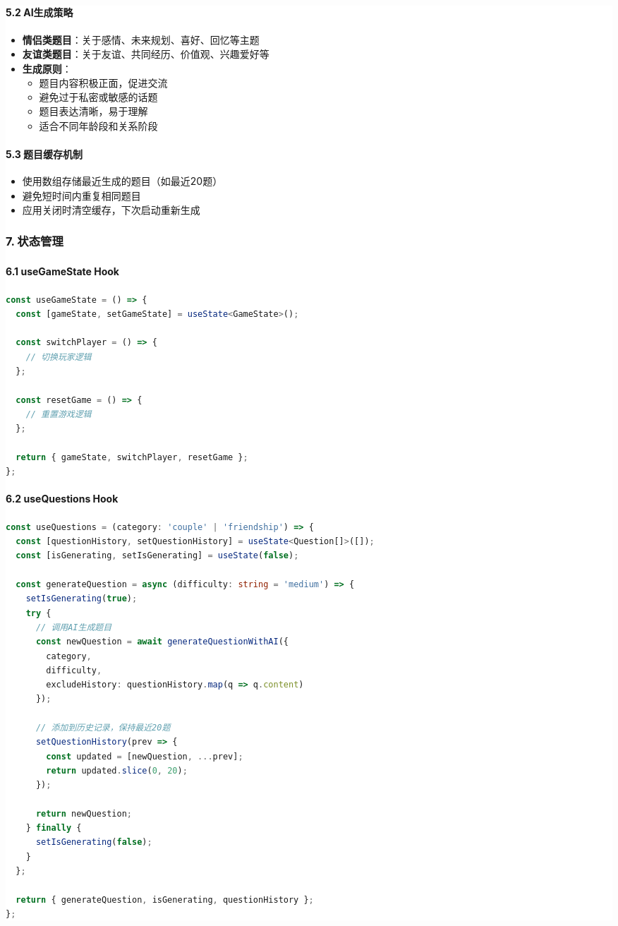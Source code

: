 #### 5.2 AI生成策略
- **情侣类题目**：关于感情、未来规划、喜好、回忆等主题
- **友谊类题目**：关于友谊、共同经历、价值观、兴趣爱好等
- **生成原则**：
  - 题目内容积极正面，促进交流
  - 避免过于私密或敏感的话题
  - 题目表达清晰，易于理解
  - 适合不同年龄段和关系阶段

#### 5.3 题目缓存机制
- 使用数组存储最近生成的题目（如最近20题）
- 避免短时间内重复相同题目
- 应用关闭时清空缓存，下次启动重新生成

### 7. 状态管理

#### 6.1 useGameState Hook
```typescript
const useGameState = () => {
  const [gameState, setGameState] = useState<GameState>();
  
  const switchPlayer = () => {
    // 切换玩家逻辑
  };
  
  const resetGame = () => {
    // 重置游戏逻辑
  };
  
  return { gameState, switchPlayer, resetGame };
};
```

#### 6.2 useQuestions Hook
```typescript
const useQuestions = (category: 'couple' | 'friendship') => {
  const [questionHistory, setQuestionHistory] = useState<Question[]>([]);
  const [isGenerating, setIsGenerating] = useState(false);
  
  const generateQuestion = async (difficulty: string = 'medium') => {
    setIsGenerating(true);
    try {
      // 调用AI生成题目
      const newQuestion = await generateQuestionWithAI({
        category,
        difficulty,
        excludeHistory: questionHistory.map(q => q.content)
      });
      
      // 添加到历史记录，保持最近20题
      setQuestionHistory(prev => {
        const updated = [newQuestion, ...prev];
        return updated.slice(0, 20);
      });
      
      return newQuestion;
    } finally {
      setIsGenerating(false);
    }
  };
  
  return { generateQuestion, isGenerating, questionHistory };
};
```